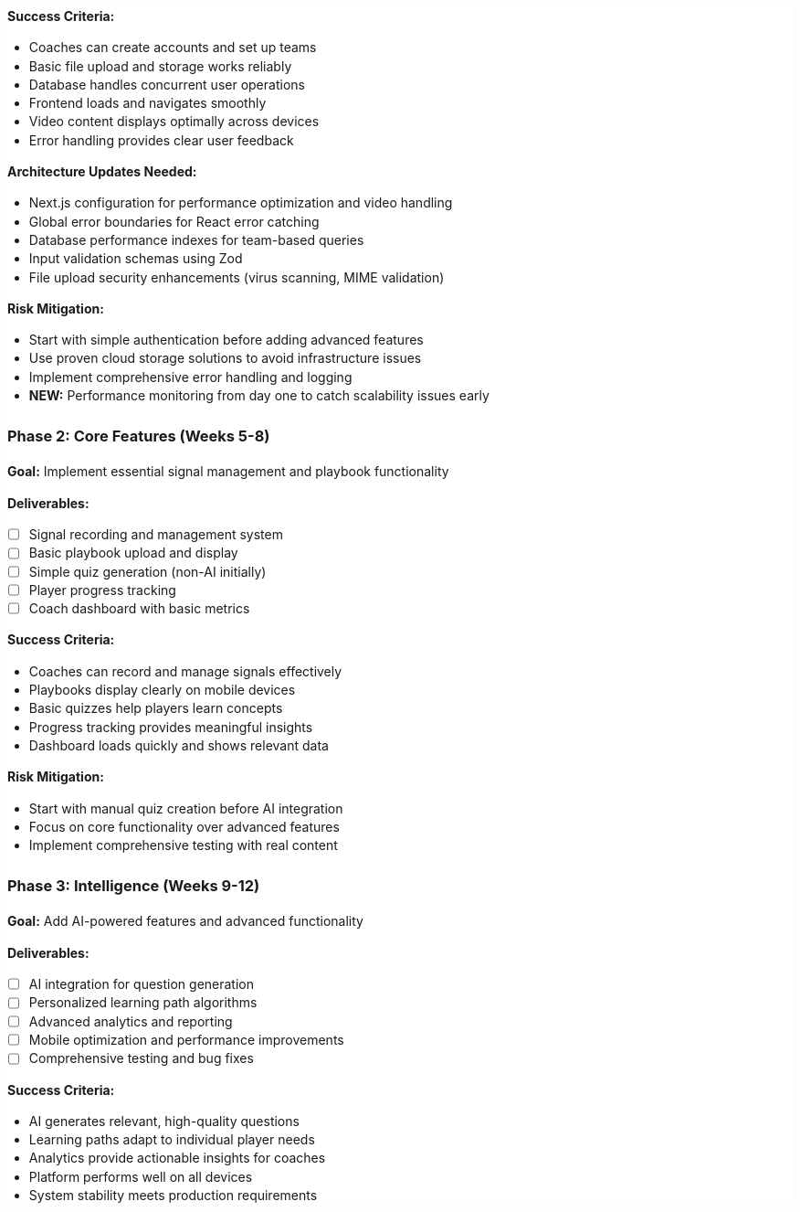 **Success Criteria:**
- Coaches can create accounts and set up teams
- Basic file upload and storage works reliably
- Database handles concurrent user operations
- Frontend loads and navigates smoothly
- Video content displays optimally across devices
- Error handling provides clear user feedback

**Architecture Updates Needed:**
- Next.js configuration for performance optimization and video handling
- Global error boundaries for React error catching
- Database performance indexes for team-based queries
- Input validation schemas using Zod
- File upload security enhancements (virus scanning, MIME validation)

**Risk Mitigation:**
- Start with simple authentication before adding advanced features
- Use proven cloud storage solutions to avoid infrastructure issues
- Implement comprehensive error handling and logging
- **NEW:** Performance monitoring from day one to catch scalability issues early

### Phase 2: Core Features (Weeks 5-8)
**Goal:** Implement essential signal management and playbook functionality

**Deliverables:**
- [ ] Signal recording and management system
- [ ] Basic playbook upload and display
- [ ] Simple quiz generation (non-AI initially)
- [ ] Player progress tracking
- [ ] Coach dashboard with basic metrics

**Success Criteria:**
- Coaches can record and manage signals effectively
- Playbooks display clearly on mobile devices
- Basic quizzes help players learn concepts
- Progress tracking provides meaningful insights
- Dashboard loads quickly and shows relevant data

**Risk Mitigation:**
- Start with manual quiz creation before AI integration
- Focus on core functionality over advanced features
- Implement comprehensive testing with real content

### Phase 3: Intelligence (Weeks 9-12)
**Goal:** Add AI-powered features and advanced functionality

**Deliverables:**
- [ ] AI integration for question generation
- [ ] Personalized learning path algorithms
- [ ] Advanced analytics and reporting
- [ ] Mobile optimization and performance improvements
- [ ] Comprehensive testing and bug fixes

**Success Criteria:**
- AI generates relevant, high-quality questions
- Learning paths adapt to individual player needs
- Analytics provide actionable insights for coaches
- Platform performs well on all devices
- System stability meets production requirements
